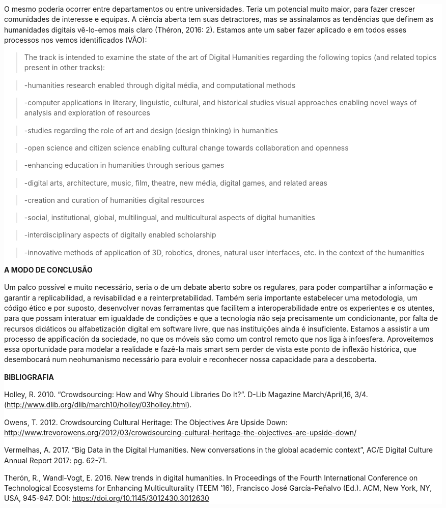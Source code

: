 O mesmo poderia ocorrer entre departamentos ou entre universidades. Teria um potencial muito maior, para fazer crescer comunidades de interesse e equipas.
A ciência aberta tem suas detractores, mas se assinalamos as tendências que definem as humanidades digitais vê-lo-emos mais claro (Théron, 2016: 2). Estamos ante um saber fazer aplicado e em todos esses processos nos vemos identificados (VÃO):

>The track is intended to examine the state of the art of Digital Humanities regarding the following topics (and related topics present in other tracks):

>-humanities research enabled through digital média, and computational methods

>-computer applications in literary, linguistic, cultural, and historical studies visual approaches enabling novel ways of analysis and exploration of resources

>-studies regarding the role of art and design (design thinking) in humanities

>-open science and citizen science enabling cultural change towards collaboration and openness

>-enhancing education in humanities through serious games

>-digital arts, architecture, music, ﬁlm, theatre, new média, digital games, and related areas

>-creation and curation of humanities digital resources

>-social, institutional, global, multilingual, and multicultural aspects of digital humanities

>-interdisciplinary aspects of digitally enabled scholarship

>-innovative methods of application of 3D, robotics, drones, natural user interfaces, etc. in the context of the humanities

**A MODO DE CONCLUSÃO**

Um palco possível e muito necessário, seria o de um debate aberto sobre os regulares, para poder compartilhar a informação e garantir a replicabilidad, a revisabilidad e a reinterpretabilidad. Também seria importante estabelecer uma metodologia, um código ético e por suposto, desenvolver novas ferramentas que facilitem a interoperabilidade entre os experientes e os utentes, para que possam interatuar em igualdade de condições e que a tecnologia não seja precisamente um condicionante, por falta de recursos didáticos ou alfabetización digital em software livre, que nas instituições ainda é insuficiente. Estamos a assistir a um processo de appificación  da sociedade, no que os móveis são como um control remoto que nos liga à infoesfera. Aproveitemos essa oportunidade para modelar a realidade e fazê-la mais smart sem perder de vista este ponto de inflexão histórica, que desembocará num neohumanismo necessário para evoluir e reconhecer nossa capacidade para a descoberta.

**BIBLIOGRAFIA**

Holley, R. 2010. “Crowdsourcing: How and Why Should Libraries Do It?”. D-Lib Magazine March/April,16, 3/4. (http://www.dlib.org/dlib/march10/holley/03holley.html).

Owens, T. 2012. Crowdsourcing Cultural Heritage: The Objectives Are Upside Down: http://www.trevorowens.org/2012/03/crowdsourcing-cultural-heritage-the-objectives-are-upside-down/

Vermelhas, A. 2017. “Big Data in the Digital Humanities. New conversations in the global academic context”, AC/E Digital Culture Annual Report 2017: pg. 62-71.

Therón, R., Wandl-Vogt, E. 2016. New trends in digital humanities. In Proceedings of the Fourth International Conference on Technological Ecosystems for Enhancing Multiculturality (TEEM ’16), Francisco José García-Peñalvo (Ed.). ACM, New York, NY, USA, 945-947. DOI: https://doi.org/10.1145/3012430.3012630
